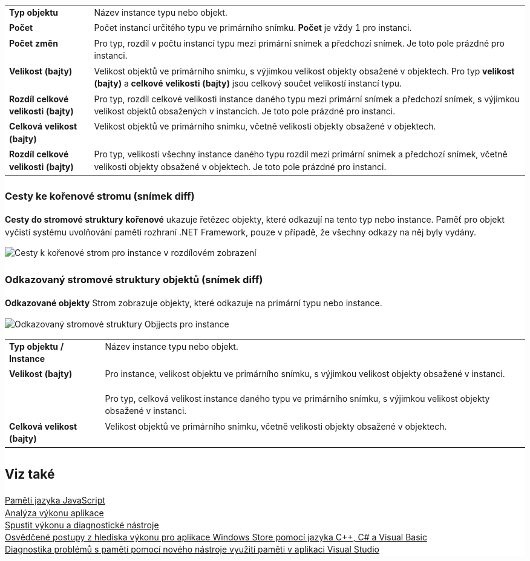 |||  
|-|-|  
|**Typ objektu**|Název instance typu nebo objekt.|  
|**Počet**|Počet instancí určitého typu ve primárního snímku. **Počet** je vždy 1 pro instanci.|  
|**Počet změn**|Pro typ, rozdíl v počtu instancí typu mezi primární snímek a předchozí snímek. Je toto pole prázdné pro instanci.|  
|**Velikost (bajty)**|Velikost objektů ve primárního snímku, s výjimkou velikost objekty obsažené v objektech. Pro typ **velikost (bajty)** a **celkové velikosti (bajty)** jsou celkový součet velikostí instancí typu.|  
|**Rozdíl celkové velikosti (bajty)**|Pro typ, rozdíl celkové velikosti instance daného typu mezi primární snímek a předchozí snímek, s výjimkou velikost objektů obsažených v instancích. Je toto pole prázdné pro instanci.|  
|**Celková velikost (bajty)**|Velikost objektů ve primárního snímku, včetně velikosti objekty obsažené v objektech.|  
|**Rozdíl celkové velikosti (bajty)**|Pro typ, velikosti všechny instance daného typu rozdíl mezi primární snímek a předchozí snímek, včetně velikosti objekty obsažené v objektech. Je toto pole prázdné pro instanci.|  
  
###  <a name="BKMK_Paths_to_Root_tree__Snapshot_diff_"></a> Cesty ke kořenové stromu (snímek diff)  
 **Cesty do stromové struktury kořenové** ukazuje řetězec objekty, které odkazují na tento typ nebo instance. Paměť pro objekt vyčistí systému uvolňování paměti rozhraní .NET Framework, pouze v případě, že všechny odkazy na něj byly vydány.  
  
 ![Cesty k kořenové strom pro instance v rozdílovém zobrazení](../profiling/media/memuse-snapshotdiff-pathstoroot-instance-all.png "MEMUSE_SnapshotDiff_PathsToRoot_Instance_All")  
  
###  <a name="BKMK_Referenced_Objects_tree__Snapshot_diff_"></a> Odkazovaný stromové struktury objektů (snímek diff)  
 **Odkazované objekty** Strom zobrazuje objekty, které odkazuje na primární typu nebo instance.  
  
 ![Odkazovaný stromové struktury Objjects pro instance](../profiling/media/memuse-snapshotdetails-referencedobjects-instance.png "MEMUSE_SnapshotDetails_ReferencedObjects_Instance")  
  
|||  
|-|-|  
|**Typ objektu / Instance**|Název instance typu nebo objekt.|  
|**Velikost (bajty)**|Pro instance, velikost objektu ve primárního snímku, s výjimkou velikost objekty obsažené v instanci.<br /><br /> Pro typ, celková velikost instance daného typu ve primárního snímku, s výjimkou velikost objekty obsažené v instanci.|  
|**Celková velikost (bajty)**|Velikost objektů ve primárního snímku, včetně velikosti objekty obsažené v objektech.|  
  
## <a name="see-also"></a>Viz také  
 [Paměti jazyka JavaScript](../profiling/javascript-memory.md)   
 [Analýza výkonu aplikace](http://msdn.microsoft.com/library/58acb30b-8428-41a6-b195-b0fdedb89575)   
 [Spustit výkonu a diagnostické nástroje](http://msdn.microsoft.com/library/788279d8-f56b-40a0-9bef-facc3dfba471)   
 [Osvědčené postupy z hlediska výkonu pro aplikace Windows Store pomocí jazyka C++, C# a Visual Basic](http://msdn.microsoft.com/library/windows/apps/hh750313.aspx)   
 [Diagnostika problémů s pamětí pomocí nového nástroje využití paměti v aplikaci Visual Studio](http://go.microsoft.com/fwlink/p/?LinkId=394706)



